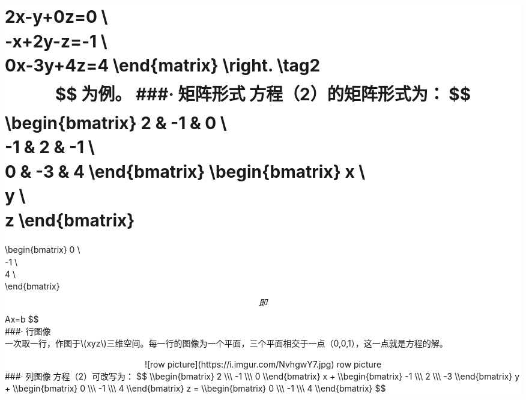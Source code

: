  2x-y+0z=0 \\\
 -x+2y-z=-1 \\\
 0x-3y+4z=4 
 \\end{matrix}
 \\right. \tag2
$$  
为例。  
###· 矩阵形式  
方程（2）的矩阵形式为：  
$$
 \\begin{bmatrix}
 2 & -1 & 0 \\\
 -1 & 2 & -1 \\\
 0 & -3 & 4 
 \\end{bmatrix}
 \\begin{bmatrix}
 x \\\
 y \\\
 z
 \\end{bmatrix}
 =
 \\begin{bmatrix}
 0 \\\
 -1 \\\
 4 \\\
 \end{bmatrix}
$$  
即  
$$
Ax=b
$$  
###· 行图像  
一次取一行，作图于\\(xyz\\)三维空间。每一行的图像为一个平面，三个平面相交于一点（0,0,1），这一点就是方程的解。  
<div align=center>![row picture](https://i.imgur.com/NvhgwY7.jpg)  
row picture
<div align=left>  
###· 列图像  
方程（2）可改写为：  
$$
 \\begin{bmatrix}
  2 \\\
 -1 \\\
  0
 \\end{bmatrix}
 x + 
 \\begin{bmatrix}
 -1 \\\
  2 \\\
 -3
 \\end{bmatrix}
 y + 
 \\begin{bmatrix}
 0 \\\
 -1 \\\
 4
 \\end{bmatrix}
 z
 =
 \\begin{bmatrix}
 0 \\\
 -1 \\\
 4
 \\end{bmatrix}
$$  